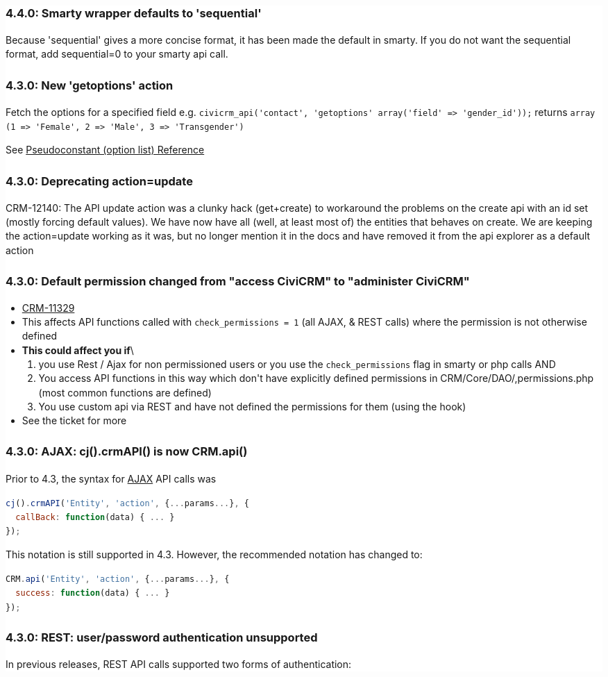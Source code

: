 ### 4.4.0: Smarty wrapper defaults to 'sequential'

Because 'sequential' gives a more concise format, it has been made the default in smarty. If you do not want the sequential format, add sequential=0 to your smarty api call.

### 4.3.0: New 'getoptions' action

Fetch the options for a specified field e.g. `civicrm_api('contact', 'getoptions' array('field' => 'gender_id'));` returns `array(1 => 'Female', 2 => 'Male', 3 => 'Transgender')`

See [Pseudoconstant (option list) Reference](/framework/pseudoconstant.md)

### 4.3.0: Deprecating action=update

CRM-12140: The API update action was a clunky hack (get+create) to workaround the problems on the create api with an id set (mostly forcing default values). We have now have all (well, at least most of) the entities that behaves on create. We are keeping the action=update working as it was, but no longer mention it in the docs and have removed it from the api explorer as a default action

### 4.3.0: Default permission changed from "access CiviCRM" to "administer CiviCRM"

-   [CRM-11329](http://issues.civicrm.org/jira/browse/CRM-11329#comment-46699)
-   This affects API functions called with `check_permissions = 1` (all AJAX, & REST calls) where the permission is not otherwise     defined
-   **This could affect you if**\
    1.   you use Rest / Ajax for non permissioned users or you use the `check_permissions` flag in smarty or php calls AND
    2.   You access API functions in this way which don't have explicitly defined permissions in CRM/Core/DAO/,permissions.php (most common functions are defined)
    3.  You use custom api via REST and have not defined the permissions for them (using the hook)
-   See the ticket for more

### 4.3.0: AJAX: cj().crmAPI() is now CRM.api()

Prior to 4.3, the syntax for [AJAX](/api/interfaces.md#AJAX) API calls was 

```javascript
cj().crmAPI('Entity', 'action', {...params...}, {
  callBack: function(data) { ... }
});
```

This notation is still supported in 4.3. However, the recommended notation has changed to:

```javascript
CRM.api('Entity', 'action', {...params...}, {
  success: function(data) { ... }
});
```

### 4.3.0: REST: user/password authentication unsupported

In previous releases, REST API calls supported two forms of authentication:
